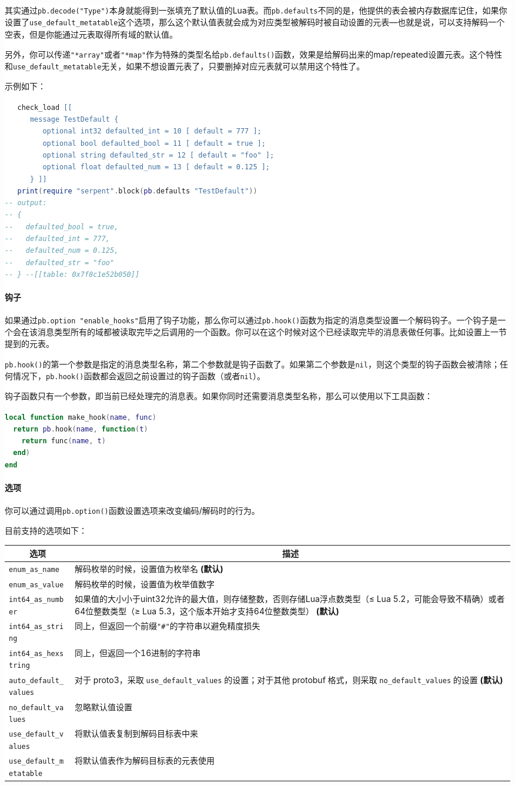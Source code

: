 其实通过`pb.decode("Type")`本身就能得到一张填充了默认值的Lua表。而`pb.defaults`不同的是，他提供的表会被内存数据库记住，如果你设置了`use_default_metatable`这个选项，那么这个默认值表就会成为对应类型被解码时被自动设置的元表—也就是说，可以支持解码一个空表，但是你能通过元表取得所有域的默认值。

另外，你可以传递`"*array"`或者`"*map"`作为特殊的类型名给`pb.defaults()`函数，效果是给解码出来的map/repeated设置元表。这个特性和`use_default_metatable`无关，如果不想设置元表了，只要删掉对应元表就可以禁用这个特性了。

示例如下：


```lua
   check_load [[
      message TestDefault {
         optional int32 defaulted_int = 10 [ default = 777 ];
         optional bool defaulted_bool = 11 [ default = true ];
         optional string defaulted_str = 12 [ default = "foo" ];
         optional float defaulted_num = 13 [ default = 0.125 ];
      } ]]
   print(require "serpent".block(pb.defaults "TestDefault"))
-- output:
-- {
--   defaulted_bool = true,
--   defaulted_int = 777,
--   defaulted_num = 0.125,
--   defaulted_str = "foo"
-- } --[[table: 0x7f8c1e52b050]]

```

#### 钩子

如果通过`pb.option "enable_hooks"`启用了钩子功能，那么你可以通过`pb.hook()`函数为指定的消息类型设置一个解码钩子。一个钩子是一个会在该消息类型所有的域都被读取完毕之后调用的一个函数。你可以在这个时候对这个已经读取完毕的消息表做任何事。比如设置上一节提到的元表。

`pb.hook()`的第一个参数是指定的消息类型名称，第二个参数就是钩子函数了。如果第二个参数是`nil`，则这个类型的钩子函数会被清除；任何情况下，`pb.hook()`函数都会返回之前设置过的钩子函数（或者`nil`）。

钩子函数只有一个参数，即当前已经处理完的消息表。如果你同时还需要消息类型名称，那么可以使用以下工具函数：

```lua
local function make_hook(name, func)
  return pb.hook(name, function(t)
    return func(name, t)
  end)
end
```

#### 选项

你可以通过调用`pb.option()`函数设置选项来改变编码/解码时的行为。

目前支持的选项如下：

| 选项                  | 描述                                                  |
| --------------------- | ----------------------------------------------------- |
| `enum_as_name`          | 解码枚举的时候，设置值为枚举名 **(默认)** |
| `enum_as_value`         | 解码枚举的时候，设置值为枚举值数字 |
| `int64_as_number`       | 如果值的大小小于uint32允许的最大值，则存储整数，否则存储Lua浮点数类型（$\le$ Lua 5.2，可能会导致不精确）或者64位整数类型（$\ge$ Lua 5.3，这个版本开始才支持64位整数类型） **(默认)** |
| `int64_as_string`       | 同上，但返回一个前缀`"#"`的字符串以避免精度损失 |
| `int64_as_hexstring`    | 同上，但返回一个16进制的字符串 |
| `auto_default_values`   | 对于 proto3，采取 `use_default_values` 的设置；对于其他 protobuf 格式，则采取 `no_default_values` 的设置 **(默认)** |
| `no_default_values`     | 忽略默认值设置 |
| `use_default_values`    | 将默认值表复制到解码目标表中来 |
| `use_default_metatable` | 将默认值表作为解码目标表的元表使用 |